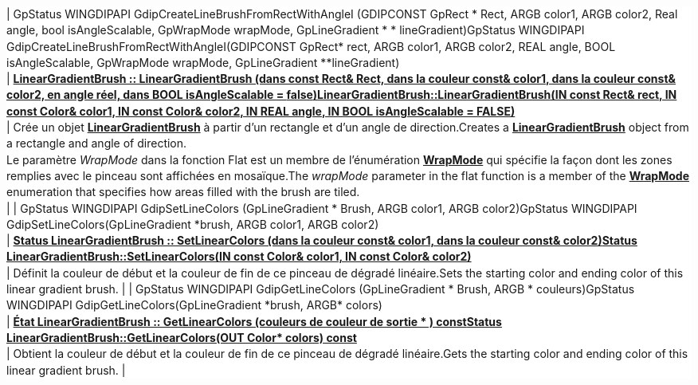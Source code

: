 | <span data-ttu-id="5c239-135">GpStatus WINGDIPAPI GdipCreateLineBrushFromRectWithAngleI (GDIPCONST GpRect \* Rect, ARGB color1, ARGB color2, Real angle, bool isAngleScalable, GpWrapMode wrapMode, GpLineGradient \* \* lineGradient)</span><span class="sxs-lookup"><span data-stu-id="5c239-135">GpStatus WINGDIPAPI GdipCreateLineBrushFromRectWithAngleI(GDIPCONST GpRect\* rect, ARGB color1, ARGB color2, REAL angle, BOOL isAngleScalable, GpWrapMode wrapMode, GpLineGradient \*\*lineGradient)</span></span><br/> | <span data-ttu-id="5c239-136">[**LinearGradientBrush :: LinearGradientBrush (dans const Rect& Rect, dans la couleur const& color1, dans la couleur const& color2, en angle réel, dans BOOL isAngleScalable = **false**)**](/windows/win32/api/gdiplusbrush/nf-gdiplusbrush-lineargradientbrush-lineargradientbrush(inconstrect__inconstcolor__inconstcolor__inreal_inbool))</span><span class="sxs-lookup"><span data-stu-id="5c239-136">[**LinearGradientBrush::LinearGradientBrush(IN const Rect& rect, IN const Color& color1, IN const Color& color2, IN REAL angle, IN BOOL isAngleScalable = **FALSE**)**](/windows/win32/api/gdiplusbrush/nf-gdiplusbrush-lineargradientbrush-lineargradientbrush(inconstrect__inconstcolor__inconstcolor__inreal_inbool))</span></span><br/>  | <span data-ttu-id="5c239-137">Crée un objet [**LinearGradientBrush**](/windows/desktop/api/gdiplusbrush/nl-gdiplusbrush-lineargradientbrush) à partir d’un rectangle et d’un angle de direction.</span><span class="sxs-lookup"><span data-stu-id="5c239-137">Creates a [**LinearGradientBrush**](/windows/desktop/api/gdiplusbrush/nl-gdiplusbrush-lineargradientbrush) object from a rectangle and angle of direction.</span></span> <br/> <span data-ttu-id="5c239-138">Le paramètre *WrapMode* dans la fonction Flat est un membre de l’énumération [**WrapMode**](/windows/desktop/api/Gdiplusenums/ne-gdiplusenums-wrapmode) qui spécifie la façon dont les zones remplies avec le pinceau sont affichées en mosaïque.</span><span class="sxs-lookup"><span data-stu-id="5c239-138">The *wrapMode* parameter in the flat function is a member of the [**WrapMode**](/windows/desktop/api/Gdiplusenums/ne-gdiplusenums-wrapmode) enumeration that specifies how areas filled with the brush are tiled.</span></span><br/>                                                                                                                                 |
| <span data-ttu-id="5c239-139">GpStatus WINGDIPAPI GdipSetLineColors (GpLineGradient \* Brush, ARGB color1, ARGB color2)</span><span class="sxs-lookup"><span data-stu-id="5c239-139">GpStatus WINGDIPAPI GdipSetLineColors(GpLineGradient \*brush, ARGB color1, ARGB color2)</span></span><br/>                                                                                                              | [<span data-ttu-id="5c239-140">**Status LinearGradientBrush :: SetLinearColors (dans la couleur const& color1, dans la couleur const& color2)**</span><span class="sxs-lookup"><span data-stu-id="5c239-140">**Status LinearGradientBrush::SetLinearColors(IN const Color& color1, IN const Color& color2)**</span></span>](/windows/desktop/api/Gdiplusbrush/nf-gdiplusbrush-lineargradientbrush-setlinearcolors)<br/>                                                                                                           | <span data-ttu-id="5c239-141">Définit la couleur de début et la couleur de fin de ce pinceau de dégradé linéaire.</span><span class="sxs-lookup"><span data-stu-id="5c239-141">Sets the starting color and ending color of this linear gradient brush.</span></span>                                                                                                                                                                                                                                                                                                                                                                                                    |
| <span data-ttu-id="5c239-142">GpStatus WINGDIPAPI GdipGetLineColors (GpLineGradient \* Brush, ARGB \* couleurs)</span><span class="sxs-lookup"><span data-stu-id="5c239-142">GpStatus WINGDIPAPI GdipGetLineColors(GpLineGradient \*brush, ARGB\* colors)</span></span><br/>                                                                                                                         | [<span data-ttu-id="5c239-143">**État LinearGradientBrush :: GetLinearColors (couleurs de couleur de sortie \* ) const**</span><span class="sxs-lookup"><span data-stu-id="5c239-143">**Status LinearGradientBrush::GetLinearColors(OUT Color\* colors) const**</span></span>](/windows/desktop/api/Gdiplusbrush/nf-gdiplusbrush-lineargradientbrush-getlinearcolors)<br/>                                                                                                                                        | <span data-ttu-id="5c239-144">Obtient la couleur de début et la couleur de fin de ce pinceau de dégradé linéaire.</span><span class="sxs-lookup"><span data-stu-id="5c239-144">Gets the starting color and ending color of this linear gradient brush.</span></span>                                                                                                                                                                                                                                                                                                                                                                                                    |